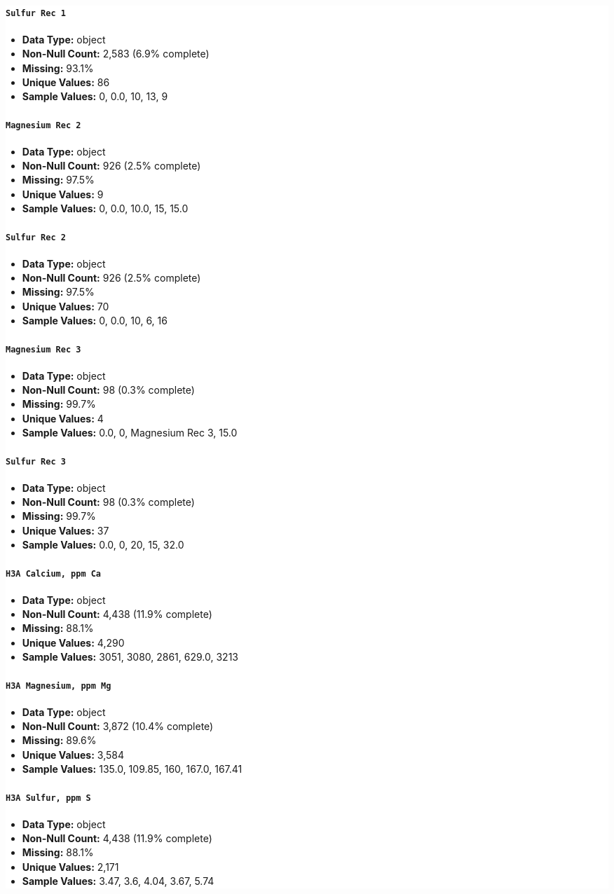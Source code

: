 #### `Sulfur Rec 1`
- **Data Type:** object
- **Non-Null Count:** 2,583 (6.9% complete)
- **Missing:** 93.1%
- **Unique Values:** 86
- **Sample Values:** 0, 0.0, 10, 13, 9

#### `Magnesium Rec 2`
- **Data Type:** object
- **Non-Null Count:** 926 (2.5% complete)
- **Missing:** 97.5%
- **Unique Values:** 9
- **Sample Values:** 0, 0.0, 10.0, 15, 15.0

#### `Sulfur Rec 2`
- **Data Type:** object
- **Non-Null Count:** 926 (2.5% complete)
- **Missing:** 97.5%
- **Unique Values:** 70
- **Sample Values:** 0, 0.0, 10, 6, 16

#### `Magnesium Rec 3`
- **Data Type:** object
- **Non-Null Count:** 98 (0.3% complete)
- **Missing:** 99.7%
- **Unique Values:** 4
- **Sample Values:** 0.0, 0, Magnesium Rec 3, 15.0

#### `Sulfur Rec 3`
- **Data Type:** object
- **Non-Null Count:** 98 (0.3% complete)
- **Missing:** 99.7%
- **Unique Values:** 37
- **Sample Values:** 0.0, 0, 20, 15, 32.0

#### `H3A Calcium, ppm Ca`
- **Data Type:** object
- **Non-Null Count:** 4,438 (11.9% complete)
- **Missing:** 88.1%
- **Unique Values:** 4,290
- **Sample Values:** 3051, 3080, 2861, 629.0, 3213

#### `H3A Magnesium, ppm Mg`
- **Data Type:** object
- **Non-Null Count:** 3,872 (10.4% complete)
- **Missing:** 89.6%
- **Unique Values:** 3,584
- **Sample Values:** 135.0, 109.85, 160, 167.0, 167.41

#### `H3A Sulfur, ppm S`
- **Data Type:** object
- **Non-Null Count:** 4,438 (11.9% complete)
- **Missing:** 88.1%
- **Unique Values:** 2,171
- **Sample Values:** 3.47, 3.6, 4.04, 3.67, 5.74
